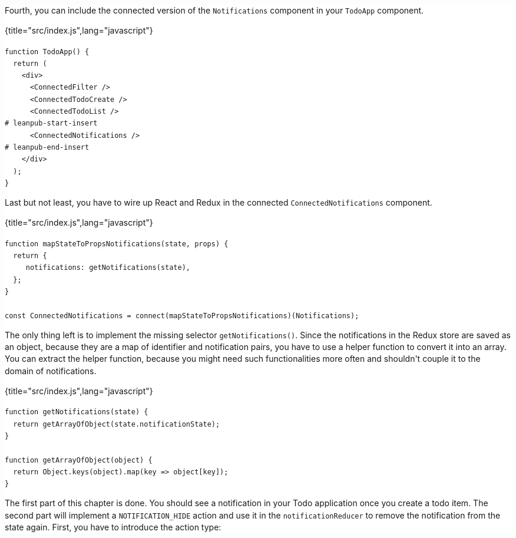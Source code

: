 Fourth, you can include the connected version of the `Notifications` component in your `TodoApp` component.

{title="src/index.js",lang="javascript"}
~~~~~~~
function TodoApp() {
  return (
    <div>
      <ConnectedFilter />
      <ConnectedTodoCreate />
      <ConnectedTodoList />
# leanpub-start-insert
      <ConnectedNotifications />
# leanpub-end-insert
    </div>
  );
}
~~~~~~~

Last but not least, you have to wire up React and Redux in the connected `ConnectedNotifications` component.

{title="src/index.js",lang="javascript"}
~~~~~~~
function mapStateToPropsNotifications(state, props) {
  return {
     notifications: getNotifications(state),
  };
}

const ConnectedNotifications = connect(mapStateToPropsNotifications)(Notifications);
~~~~~~~

The only thing left is to implement the missing selector `getNotifications()`. Since the notifications in the Redux store are saved as an object, because they are a map of identifier and notification pairs, you have to use a helper function to convert it into an array. You can extract the helper function, because you might need such functionalities more often and shouldn't couple it to the domain of notifications.

{title="src/index.js",lang="javascript"}
~~~~~~~
function getNotifications(state) {
  return getArrayOfObject(state.notificationState);
}

function getArrayOfObject(object) {
  return Object.keys(object).map(key => object[key]);
}
~~~~~~~

The first part of this chapter is done. You should see a notification in your Todo application once you create a todo item. The second part will implement a `NOTIFICATION_HIDE` action and use it in the `notificationReducer` to remove the notification from the state again. First, you have to introduce the action type:
